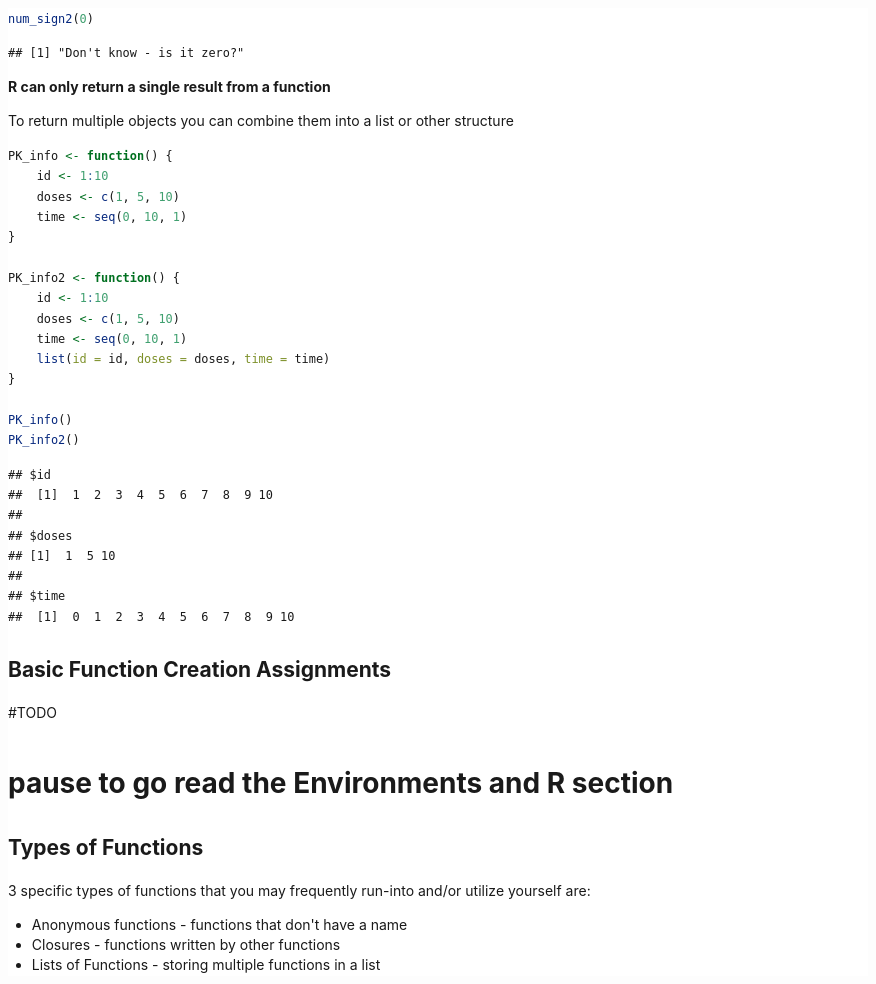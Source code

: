 ```r
num_sign2(0)
```

```
## [1] "Don't know - is it zero?"
```


**R can only return a single result from a function**

To return multiple objects you can combine them into a list or other structure


```r
PK_info <- function() {
    id <- 1:10
    doses <- c(1, 5, 10)
    time <- seq(0, 10, 1)
}

PK_info2 <- function() {
    id <- 1:10
    doses <- c(1, 5, 10)
    time <- seq(0, 10, 1)
    list(id = id, doses = doses, time = time)
}

PK_info()
PK_info2()
```

```
## $id
##  [1]  1  2  3  4  5  6  7  8  9 10
## 
## $doses
## [1]  1  5 10
## 
## $time
##  [1]  0  1  2  3  4  5  6  7  8  9 10
```


## Basic Function Creation Assignments
#TODO

# pause to go read the Environments and R section #


## Types of Functions
3 specific types of functions that you may frequently run-into and/or utilize yourself are:
* Anonymous functions - functions that don't have a name
* Closures - functions written by other functions
* Lists of Functions - storing multiple functions in a list
